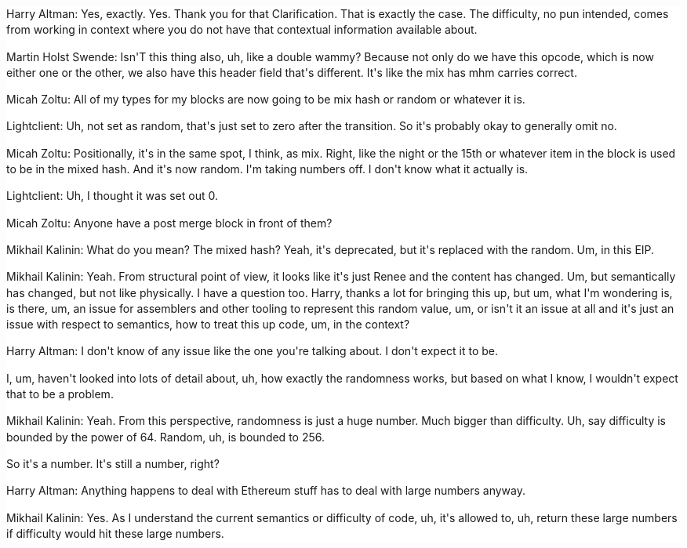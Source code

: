 Harry Altman: 
Yes, exactly. Yes. Thank you for that Clarification. That is exactly the case. The difficulty, no pun intended, comes from working in context where you do not have that contextual information available about. 

Martin Holst Swende: 
Isn'T this thing also, uh, like a double wammy? Because not only do we have this opcode, which is now either one or the other, we also have this header field that's different. It's like the mix has mhm carries correct. 

Micah Zoltu: 
All of my types for my blocks are now going to be mix hash or random or whatever it is. 

Lightclient: 
Uh, not set as random, that's just set to zero after the transition. So it's probably okay to generally omit no. 

Micah Zoltu: 
Positionally, it's in the same spot, I think, as mix. Right, like the night or the 15th or whatever item in the block is used to be in the mixed hash. And it's now random. I'm taking numbers off. I don't know what it actually is. 

Lightclient: 
Uh, I thought it was set out 0.

Micah Zoltu: 
Anyone have a post merge block in front of them? 

Mikhail Kalinin: 
What do you mean? The mixed hash? Yeah, it's deprecated, but it's replaced with the random. Um, in this EIP. 

Mikhail Kalinin: 
Yeah. From structural point of view, it looks like it's just Renee and the content has changed. Um, but semantically has changed, but not like physically. I have a question too. Harry, thanks a lot for bringing this up, but um, what I'm wondering is, is there, um, an issue for assemblers and other tooling to represent this random value, um, or isn't it an issue at all and it's just an issue with respect to semantics, how to treat this up code, um, in the context?

Harry Altman: 
I don't know of any issue like the one you're talking about. I don't expect it to be. 

I, um, haven't looked into lots of detail about, uh, how exactly the randomness works, but based on what I know, I wouldn't expect that to be a problem. 

Mikhail Kalinin: 
Yeah. From this perspective, randomness is just a huge number. Much bigger than difficulty. Uh, say difficulty is bounded by the power of 64. Random, uh, is bounded to 256. 

So it's a number. It's still a number, right? 

Harry Altman: 
Anything happens to deal with Ethereum stuff has to deal with large numbers anyway. 

Mikhail Kalinin: 
Yes. As I understand the current semantics or difficulty of code, uh, it's allowed to, uh, return these large numbers if difficulty would hit these large numbers. 
